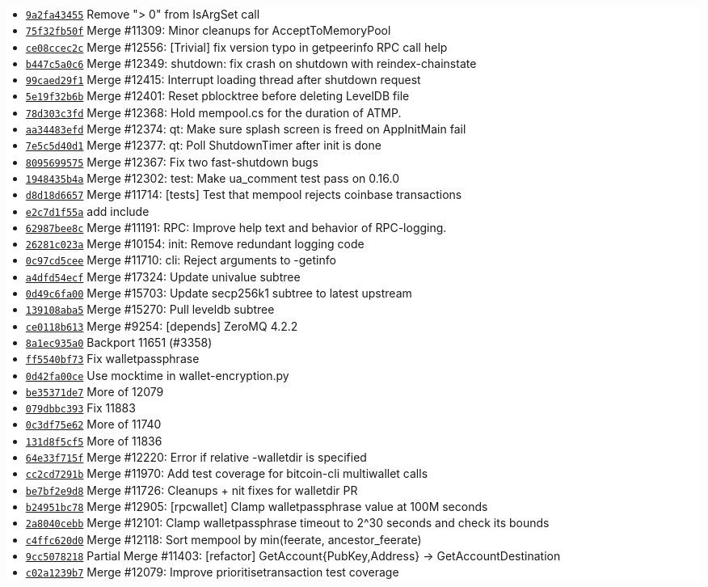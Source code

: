 - [`9a2fa43455`](https://github.com/SmartLoopAIproject/commit/9a2fa43455) Remove "> 0" from IsArgSet call
- [`75f32fb50f`](https://github.com/SmartLoopAIproject/commit/75f32fb50f) Merge #11309: Minor cleanups for AcceptToMemoryPool
- [`ce08ccec2c`](https://github.com/SmartLoopAIproject/commit/ce08ccec2c) Merge #12556: [Trivial] fix version typo in getpeerinfo RPC call help
- [`b447c5a0c6`](https://github.com/SmartLoopAIproject/commit/b447c5a0c6) Merge #12349: shutdown: fix crash on shutdown with reindex-chainstate
- [`99caed29f1`](https://github.com/SmartLoopAIproject/commit/99caed29f1) Merge #12415: Interrupt loading thread after shutdown request
- [`5e19f32b6b`](https://github.com/SmartLoopAIproject/commit/5e19f32b6b) Merge #12401: Reset pblocktree before deleting LevelDB file
- [`78d303c3fd`](https://github.com/SmartLoopAIproject/commit/78d303c3fd) Merge #12368: Hold mempool.cs for the duration of ATMP.
- [`aa34483efd`](https://github.com/SmartLoopAIproject/commit/aa34483efd) Merge #12374: qt: Make sure splash screen is freed on AppInitMain fail
- [`7e5c5d40d1`](https://github.com/SmartLoopAIproject/commit/7e5c5d40d1) Merge #12377: qt: Poll ShutdownTimer after init is done
- [`8095699575`](https://github.com/SmartLoopAIproject/commit/8095699575) Merge #12367: Fix two fast-shutdown bugs
- [`1948435b4a`](https://github.com/SmartLoopAIproject/commit/1948435b4a) Merge #12302: test: Make ua_comment test pass on 0.16.0
- [`d8d18d6657`](https://github.com/SmartLoopAIproject/commit/d8d18d6657) Merge #11714: [tests] Test that mempool rejects coinbase transactions
- [`e2c7d1f55a`](https://github.com/SmartLoopAIproject/commit/e2c7d1f55a) add include
- [`62987bee8c`](https://github.com/SmartLoopAIproject/commit/62987bee8c) Merge #11191: RPC: Improve help text and behavior of RPC-logging.
- [`26281c023a`](https://github.com/SmartLoopAIproject/commit/26281c023a) Merge #10154: init: Remove redundant logging code
- [`0c97cd5cee`](https://github.com/SmartLoopAIproject/commit/0c97cd5cee) Merge #11710: cli: Reject arguments to -getinfo
- [`a4dfd54ecf`](https://github.com/SmartLoopAIproject/commit/a4dfd54ecf) Merge #17324: Update univalue subtree
- [`0d49c6fa00`](https://github.com/SmartLoopAIproject/commit/0d49c6fa00) Merge #15703: Update secp256k1 subtree to latest upstream
- [`139108aba5`](https://github.com/SmartLoopAIproject/commit/139108aba5) Merge #15270: Pull leveldb subtree
- [`ce0118b613`](https://github.com/SmartLoopAIproject/commit/ce0118b613) Merge #9254: [depends] ZeroMQ 4.2.2
- [`8a1ec935a0`](https://github.com/SmartLoopAIproject/commit/8a1ec935a0) Backport 11651 (#3358)
- [`ff5540bf73`](https://github.com/SmartLoopAIproject/commit/ff5540bf73) Fix walletpassphrase
- [`0d42fa00ce`](https://github.com/SmartLoopAIproject/commit/0d42fa00ce) Use mocktime in wallet-encryption.py
- [`be35371de7`](https://github.com/SmartLoopAIproject/commit/be35371de7) More of 12079
- [`079dbbc393`](https://github.com/SmartLoopAIproject/commit/079dbbc393) Fix 11883
- [`0c3df75e62`](https://github.com/SmartLoopAIproject/commit/0c3df75e62) More of 11740
- [`131d8f5cf5`](https://github.com/SmartLoopAIproject/commit/131d8f5cf5) More of 11836
- [`64e33f715f`](https://github.com/SmartLoopAIproject/commit/64e33f715f) Merge #12220: Error if relative -walletdir is specified
- [`cc2cd7291b`](https://github.com/SmartLoopAIproject/commit/cc2cd7291b) Merge #11970: Add test coverage for bitcoin-cli multiwallet calls
- [`be7bf2e9d8`](https://github.com/SmartLoopAIproject/commit/be7bf2e9d8) Merge #11726: Cleanups + nit fixes for walletdir PR
- [`b24951bc78`](https://github.com/SmartLoopAIproject/commit/b24951bc78) Merge #12905: [rpcwallet] Clamp walletpassphrase value at 100M seconds
- [`2a8040cebb`](https://github.com/SmartLoopAIproject/commit/2a8040cebb) Merge #12101: Clamp walletpassphrase timeout to 2^30 seconds and check its bounds
- [`c4ffc620d0`](https://github.com/SmartLoopAIproject/commit/c4ffc620d0) Merge #12118: Sort mempool by min(feerate, ancestor_feerate)
- [`9cc5078218`](https://github.com/SmartLoopAIproject/commit/9cc5078218) Partial Merge #11403: [refactor] GetAccount{PubKey,Address} -> GetAccountDestination
- [`c02a1239b7`](https://github.com/SmartLoopAIproject/commit/c02a1239b7) Merge #12079: Improve prioritisetransaction test coverage